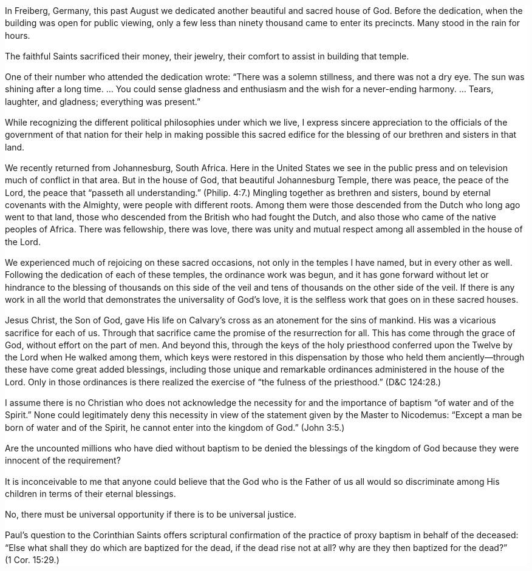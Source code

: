 In Freiberg, Germany, this past August we dedicated another beautiful and sacred house of God. Before the dedication, when the building was open for public viewing, only a few less than ninety thousand came to enter its precincts. Many stood in the rain for hours.

The faithful Saints sacrificed their money, their jewelry, their comfort to assist in building that temple.

One of their number who attended the dedication wrote: “There was a solemn stillness, and there was not a dry eye. The sun was shining after a long time. … You could sense gladness and enthusiasm and the wish for a never-ending harmony. … Tears, laughter, and gladness; everything was present.”

While recognizing the different political philosophies under which we live, I express sincere appreciation to the officials of the government of that nation for their help in making possible this sacred edifice for the blessing of our brethren and sisters in that land.

We recently returned from Johannesburg, South Africa. Here in the United States we see in the public press and on television much of conflict in that area. But in the house of God, that beautiful Johannesburg Temple, there was peace, the peace of the Lord, the peace that “passeth all understanding.” (Philip. 4:7.) Mingling together as brethren and sisters, bound by eternal covenants with the Almighty, were people with different roots. Among them were those descended from the Dutch who long ago went to that land, those who descended from the British who had fought the Dutch, and also those who came of the native peoples of Africa. There was fellowship, there was love, there was unity and mutual respect among all assembled in the house of the Lord.

We experienced much of rejoicing on these sacred occasions, not only in the temples I have named, but in every other as well. Following the dedication of each of these temples, the ordinance work was begun, and it has gone forward without let or hindrance to the blessing of thousands on this side of the veil and tens of thousands on the other side of the veil. If there is any work in all the world that demonstrates the universality of God’s love, it is the selfless work that goes on in these sacred houses.

Jesus Christ, the Son of God, gave His life on Calvary’s cross as an atonement for the sins of mankind. His was a vicarious sacrifice for each of us. Through that sacrifice came the promise of the resurrection for all. This has come through the grace of God, without effort on the part of men. And beyond this, through the keys of the holy priesthood conferred upon the Twelve by the Lord when He walked among them, which keys were restored in this dispensation by those who held them anciently—through these have come great added blessings, including those unique and remarkable ordinances administered in the house of the Lord. Only in those ordinances is there realized the exercise of “the fulness of the priesthood.” (D&C 124:28.)

I assume there is no Christian who does not acknowledge the necessity for and the importance of baptism “of water and of the Spirit.” None could legitimately deny this necessity in view of the statement given by the Master to Nicodemus: “Except a man be born of water and of the Spirit, he cannot enter into the kingdom of God.” (John 3:5.)

Are the uncounted millions who have died without baptism to be denied the blessings of the kingdom of God because they were innocent of the requirement?

It is inconceivable to me that anyone could believe that the God who is the Father of us all would so discriminate among His children in terms of their eternal blessings.

No, there must be universal opportunity if there is to be universal justice.

Paul’s question to the Corinthian Saints offers scriptural confirmation of the practice of proxy baptism in behalf of the deceased: “Else what shall they do which are baptized for the dead, if the dead rise not at all? why are they then baptized for the dead?” (1 Cor. 15:29.)
